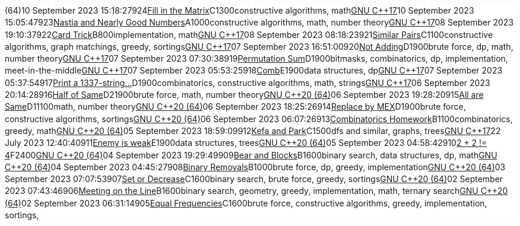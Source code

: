 (64)</a></td><td>10 September 2023 15:18:27</td></tr><tr><td>924</td><td><a href=https://codeforces.com/contest/1869/problem/C>Fill in the Matrix</a></td><td>C</td><td>1300</td><td>constructive algorithms, math</td><td><a href=https://codeforces.com/contest/1869/submission/222762783>GNU C++17</a></td><td>10 September 2023 15:05:47</td></tr><tr><td>923</td><td><a href=https://codeforces.com/contest/1521/problem/A>Nastia and Nearly Good Numbers</a></td><td>A</td><td>1000</td><td>constructive algorithms, math, number theory</td><td><a href=https://codeforces.com/contest/1521/submission/222506254>GNU C++17</a></td><td>08 September 2023 19:10:37</td></tr><tr><td>922</td><td><a href=https://codeforces.com/contest/1681/problem/B>Card Trick</a></td><td>B</td><td>800</td><td>implementation, math</td><td><a href=https://codeforces.com/contest/1681/submission/222422746>GNU C++17</a></td><td>08 September 2023 08:18:23</td></tr><tr><td>921</td><td><a href=https://codeforces.com/contest/1360/problem/C>Similar Pairs</a></td><td>C</td><td>1100</td><td>constructive algorithms, graph matchings, greedy, sortings</td><td><a href=https://codeforces.com/contest/1360/submission/222343141>GNU C++17</a></td><td>07 September 2023 16:51:00</td></tr><tr><td>920</td><td><a href=https://codeforces.com/contest/1627/problem/D>Not Adding</a></td><td>D</td><td>1900</td><td>brute force, dp, math, number theory</td><td><a href=https://codeforces.com/contest/1627/submission/222170143>GNU C++17</a></td><td>07 September 2023 07:30:38</td></tr><tr><td>919</td><td><a href=https://codeforces.com/contest/285/problem/D>Permutation Sum</a></td><td>D</td><td>1900</td><td>bitmasks, combinatorics, dp, implementation, meet-in-the-middle</td><td><a href=https://codeforces.com/contest/285/submission/222161318>GNU C++17</a></td><td>07 September 2023 05:53:25</td></tr><tr><td>918</td><td><a href=https://codeforces.com/contest/46/problem/E>Comb</a></td><td>E</td><td>1900</td><td>data structures, dp</td><td><a href=https://codeforces.com/contest/46/submission/222160311>GNU C++17</a></td><td>07 September 2023 05:37:54</td></tr><tr><td>917</td><td><a href=https://codeforces.com/contest/1202/problem/D>Print a 1337-string...</a></td><td>D</td><td>1900</td><td>combinatorics, constructive algorithms, math, strings</td><td><a href=https://codeforces.com/contest/1202/submission/222132878>GNU C++17</a></td><td>06 September 2023 20:14:28</td></tr><tr><td>916</td><td><a href=https://codeforces.com/contest/1593/problem/D2>Half of Same</a></td><td>D2</td><td>1900</td><td>brute force, math, number theory</td><td><a href=https://codeforces.com/contest/1593/submission/222129269>GNU C++20 (64)</a></td><td>06 September 2023 19:28:20</td></tr><tr><td>915</td><td><a href=https://codeforces.com/contest/1593/problem/D1>All are Same</a></td><td>D1</td><td>1100</td><td>math, number theory</td><td><a href=https://codeforces.com/contest/1593/submission/222123763>GNU C++20 (64)</a></td><td>06 September 2023 18:25:26</td></tr><tr><td>914</td><td><a href=https://codeforces.com/contest/1375/problem/D>Replace by MEX</a></td><td>D</td><td>1900</td><td>brute force, constructive algorithms, sortings</td><td><a href=https://codeforces.com/contest/1375/submission/222020229>GNU C++20 (64)</a></td><td>06 September 2023 06:07:26</td></tr><tr><td>913</td><td><a href=https://codeforces.com/contest/1574/problem/B>Combinatorics Homework</a></td><td>B</td><td>1100</td><td>combinatorics, greedy, math</td><td><a href=https://codeforces.com/contest/1574/submission/221985360>GNU C++20 (64)</a></td><td>05 September 2023 18:59:09</td></tr><tr><td>912</td><td><a href=https://codeforces.com/contest/580/problem/C>Kefa and Park</a></td><td>C</td><td>1500</td><td>dfs and similar, graphs, trees</td><td><a href=https://codeforces.com/contest/580/submission/215042486>GNU C++17</a></td><td>22 July 2023 12:40:40</td></tr><tr><td>911</td><td><a href=https://codeforces.com/contest/61/problem/E>Enemy is weak</a></td><td>E</td><td>1900</td><td>data structures, trees</td><td><a href=https://codeforces.com/contest/61/submission/221891086>GNU C++20 (64)</a></td><td>05 September 2023 04:58:42</td></tr><tr><td>910</td><td><a href=https://codeforces.com/contest/952/problem/F>2 + 2 != 4</a></td><td>F</td><td>2400</td><td></td><td><a href=https://codeforces.com/contest/952/submission/221862797>GNU C++20 (64)</a></td><td>04 September 2023 19:29:49</td></tr><tr><td>909</td><td><a href=https://codeforces.com/contest/573/problem/B>Bear and Blocks</a></td><td>B</td><td>1600</td><td>binary search, data structures, dp, math</td><td><a href=https://codeforces.com/contest/573/submission/221770968>GNU C++20 (64)</a></td><td>04 September 2023 04:45:27</td></tr><tr><td>908</td><td><a href=https://codeforces.com/contest/1499/problem/B>Binary Removals</a></td><td>B</td><td>1000</td><td>brute force, dp, greedy, implementation</td><td><a href=https://codeforces.com/contest/1499/submission/221643940>GNU C++20 (64)</a></td><td>03 September 2023 07:07:53</td></tr><tr><td>907</td><td><a href=https://codeforces.com/contest/1622/problem/C>Set or Decrease</a></td><td>C</td><td>1600</td><td>binary search, brute force, greedy, sortings</td><td><a href=https://codeforces.com/contest/1622/submission/221535547>GNU C++20 (64)</a></td><td>02 September 2023 07:43:46</td></tr><tr><td>906</td><td><a href=https://codeforces.com/contest/1730/problem/B>Meeting on the Line</a></td><td>B</td><td>1600</td><td>binary search, geometry, greedy, implementation, math, ternary search</td><td><a href=https://codeforces.com/contest/1730/submission/221528204>GNU C++20 (64)</a></td><td>02 September 2023 06:31:14</td></tr><tr><td>905</td><td><a href=https://codeforces.com/contest/1781/problem/C>Equal Frequencies</a></td><td>C</td><td>1600</td><td>brute force, constructive algorithms, greedy, implementation, sortings,